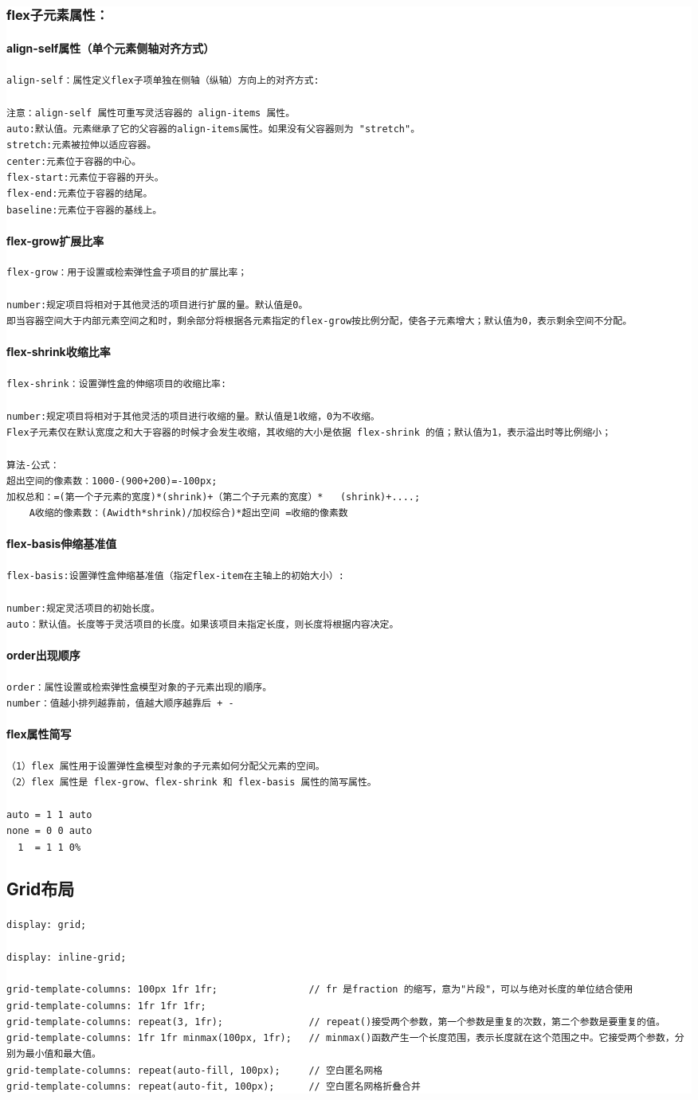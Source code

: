 ### flex子元素属性：

#### align-self属性（单个元素侧轴对齐方式）

    align-self：属性定义flex子项单独在侧轴（纵轴）方向上的对齐方式:
    
    注意：align-self 属性可重写灵活容器的 align-items 属性。
    auto:默认值。元素继承了它的父容器的align-items属性。如果没有父容器则为 "stretch"。	
    stretch:元素被拉伸以适应容器。
    center:元素位于容器的中心。
    flex-start:元素位于容器的开头。
    flex-end:元素位于容器的结尾。
    baseline:元素位于容器的基线上。

#### flex-grow扩展比率

    flex-grow：用于设置或检索弹性盒子项目的扩展比率；      
    
    number:规定项目将相对于其他灵活的项目进行扩展的量。默认值是0。
    即当容器空间大于内部元素空间之和时，剩余部分将根据各元素指定的flex-grow按比例分配，使各子元素增大；默认值为0，表示剩余空间不分配。

#### flex-shrink收缩比率

    flex-shrink：设置弹性盒的伸缩项目的收缩比率:
    
    number:规定项目将相对于其他灵活的项目进行收缩的量。默认值是1收缩，0为不收缩。
    Flex子元素仅在默认宽度之和大于容器的时候才会发生收缩，其收缩的大小是依据 flex-shrink 的值；默认值为1，表示溢出时等比例缩小；
    
    算法-公式：
    超出空间的像素数：1000-(900+200)=-100px; 
    加权总和：=(第一个子元素的宽度)*(shrink)+（第二个子元素的宽度）*   (shrink)+....; 
        A收缩的像素数：(Awidth*shrink)/加权综合)*超出空间 =收缩的像素数 

#### flex-basis伸缩基准值

    flex-basis:设置弹性盒伸缩基准值（指定flex-item在主轴上的初始大小）:
    
    number:规定灵活项目的初始长度。
    auto：默认值。长度等于灵活项目的长度。如果该项目未指定长度，则长度将根据内容决定。

#### order出现顺序

    order：属性设置或检索弹性盒模型对象的子元素出现的順序。
    number：值越小排列越靠前，值越大顺序越靠后 + -

#### flex属性简写

    （1）flex 属性用于设置弹性盒模型对象的子元素如何分配父元素的空间。
    （2）flex 属性是 flex-grow、flex-shrink 和 flex-basis 属性的简写属性。
    
    auto = 1 1 auto
    none = 0 0 auto
      1  = 1 1 0%

## Grid布局
```text
display: grid;

display: inline-grid;

grid-template-columns: 100px 1fr 1fr;                // fr 是fraction 的缩写，意为"片段"，可以与绝对长度的单位结合使用
grid-template-columns: 1fr 1fr 1fr;
grid-template-columns: repeat(3, 1fr);               // repeat()接受两个参数，第一个参数是重复的次数，第二个参数是要重复的值。
grid-template-columns: 1fr 1fr minmax(100px, 1fr);   // minmax()函数产生一个长度范围，表示长度就在这个范围之中。它接受两个参数，分别为最小值和最大值。
grid-template-columns: repeat(auto-fill, 100px);     // 空白匿名网格
grid-template-columns: repeat(auto-fit, 100px);      // 空白匿名网格折叠合并
```